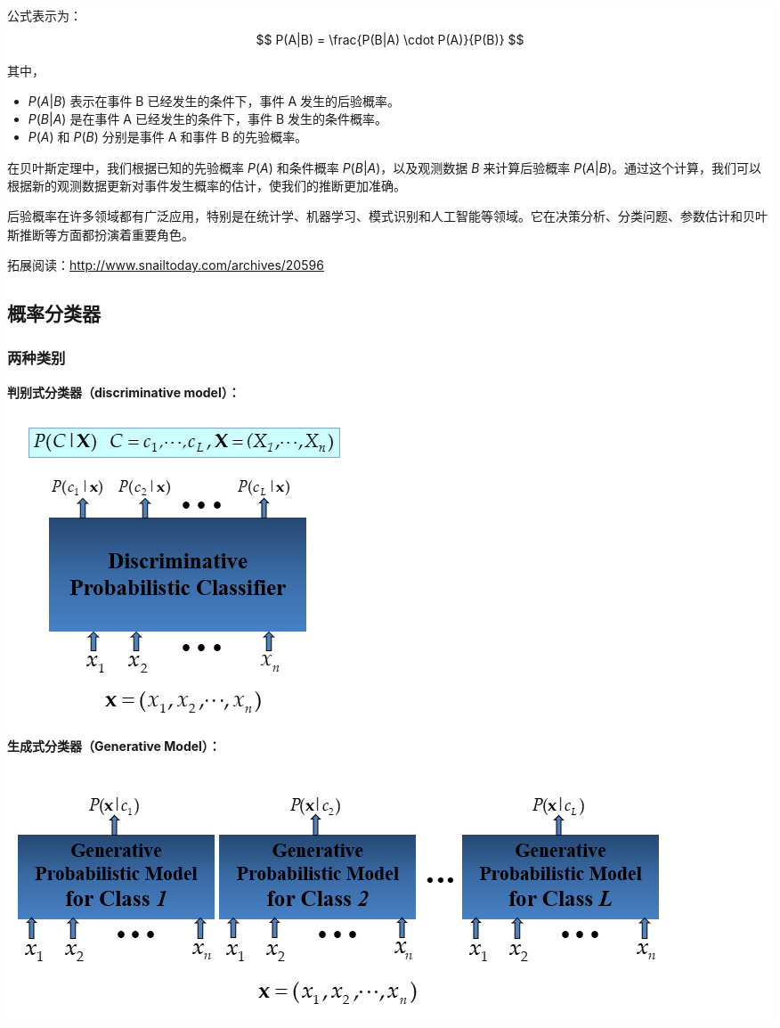 公式表示为：$$ P(A|B) = \frac{P(B|A) \cdot P(A)}{P(B)} $$

其中，

- $P(A|B)$ 表示在事件 B 已经发生的条件下，事件 A 发生的后验概率。
- $P(B|A)$ 是在事件 A 已经发生的条件下，事件 B 发生的条件概率。
- $P(A)$ 和 $P(B)$ 分别是事件 A 和事件 B 的先验概率。

在贝叶斯定理中，我们根据已知的先验概率 $P(A)$ 和条件概率 $P(B|A)$，以及观测数据 $B$ 来计算后验概率 $P(A|B)$。通过这个计算，我们可以根据新的观测数据更新对事件发生概率的估计，使我们的推断更加准确。

后验概率在许多领域都有广泛应用，特别是在统计学、机器学习、模式识别和人工智能等领域。它在决策分析、分类问题、参数估计和贝叶斯推断等方面都扮演着重要角色。

拓展阅读：http://www.snailtoday.com/archives/20596

## 概率分类器

### 两种类别

**判别式分类器（discriminative model）：**

![image-20230731113506205](naivebayes/image-20230731113506205-1691217347165-28.png)

**生成式分类器（Generative Model）：**

![image-20230731113607209](naivebayes/image-20230731113607209-1691217347165-29.png)
